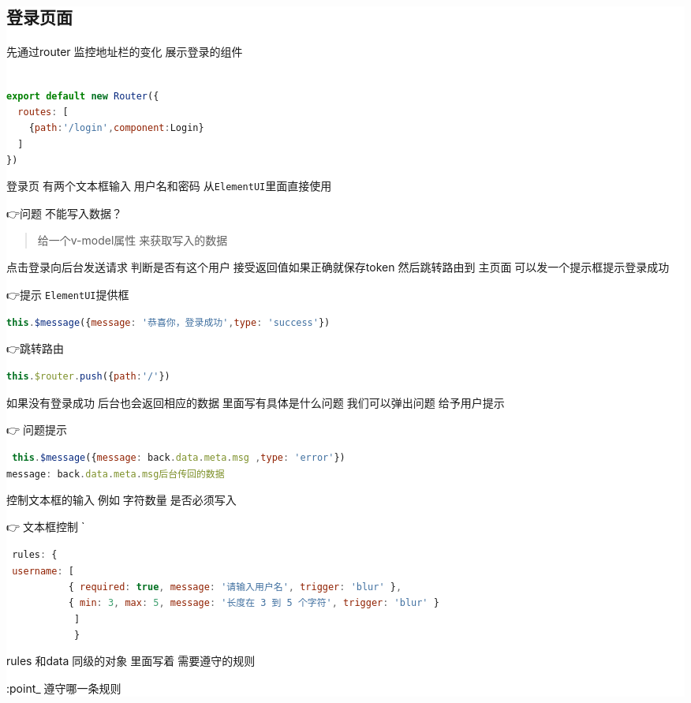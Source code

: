 

## 登录页面



先通过router 监控地址栏的变化  展示登录的组件

~~~ js

export default new Router({
  routes: [
    {path:'/login',component:Login}  
  ]
})
~~~

登录页 有两个文本框输入 用户名和密码 从`ElementUI`里面直接使用

:point_right:问题  不能写入数据？

> 给<el-input>一个v-model属性 来获取写入的数据

点击登录向后台发送请求 判断是否有这个用户 接受返回值如果正确就保存token 然后跳转路由到 主页面 可以发一个提示框提示登录成功

:point_right:提示 `ElementUI`提供框	

~~~ javascript
this.$message({message: '恭喜你，登录成功',type: 'success'})
~~~

:point_right:跳转路由​

~~~javascript
this.$router.push({path:'/'})
~~~

如果没有登录成功 后台也会返回相应的数据 里面写有具体是什么问题 我们可以弹出问题 给予用户提示

:point_right: 问题提示

~~~ javascript
 this.$message({message: back.data.meta.msg ,type: 'error'})
message: back.data.meta.msg后台传回的数据
~~~

控制文本框的输入 例如 字符数量 是否必须写入

:point_right: 文本框控制	`

~~~ javascript
 rules: {
 username: [ 
           { required: true, message: '请输入用户名', trigger: 'blur' },
           { min: 3, max: 5, message: '长度在 3 到 5 个字符', trigger: 'blur' }
 			]
 			}
~~~

rules 和data 同级的对象 里面写着 需要遵守的规则 

:point_​ 遵守哪一条规则

